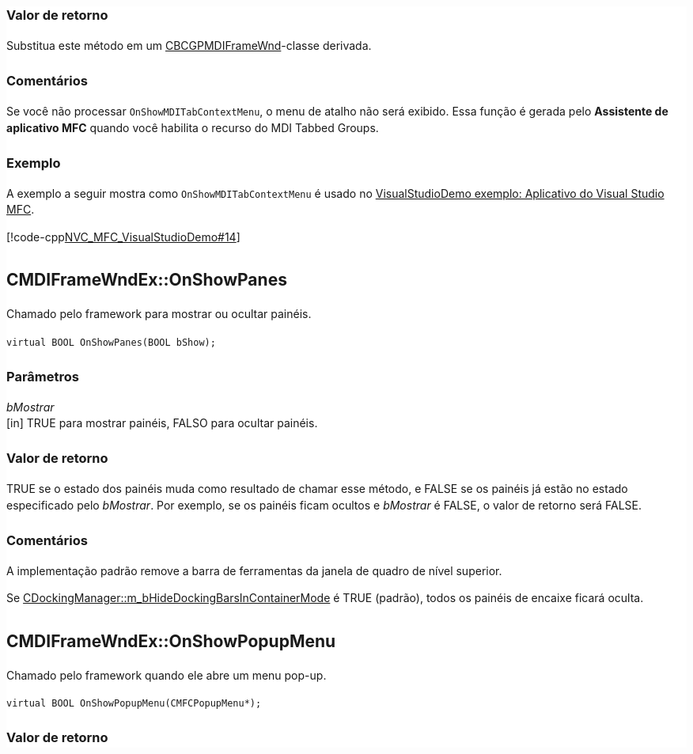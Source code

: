 ### <a name="return-value"></a>Valor de retorno

Substitua este método em um [CBCGPMDIFrameWnd](../../mfc/reference/cmdiframewndex-class.md)-classe derivada.

### <a name="remarks"></a>Comentários

Se você não processar `OnShowMDITabContextMenu`, o menu de atalho não será exibido. Essa função é gerada pelo **Assistente de aplicativo MFC** quando você habilita o recurso do MDI Tabbed Groups.

### <a name="example"></a>Exemplo

A exemplo a seguir mostra como `OnShowMDITabContextMenu` é usado no [VisualStudioDemo exemplo: Aplicativo do Visual Studio MFC](../../visual-cpp-samples.md).

[!code-cpp[NVC_MFC_VisualStudioDemo#14](../../mfc/codesnippet/cpp/cmdiframewndex-class_13.cpp)]

##  <a name="onshowpanes"></a>  CMDIFrameWndEx::OnShowPanes

Chamado pelo framework para mostrar ou ocultar painéis.

```
virtual BOOL OnShowPanes(BOOL bShow);
```

### <a name="parameters"></a>Parâmetros

*bMostrar*<br/>
[in] TRUE para mostrar painéis, FALSO para ocultar painéis.

### <a name="return-value"></a>Valor de retorno

TRUE se o estado dos painéis muda como resultado de chamar esse método, e FALSE se os painéis já estão no estado especificado pelo *bMostrar*. Por exemplo, se os painéis ficam ocultos e *bMostrar* é FALSE, o valor de retorno será FALSE.

### <a name="remarks"></a>Comentários

A implementação padrão remove a barra de ferramentas da janela de quadro de nível superior.

Se [CDockingManager::m_bHideDockingBarsInContainerMode](../../mfc/reference/cdockingmanager-class.md#m_bhidedockingbarsincontainermode) é TRUE (padrão), todos os painéis de encaixe ficará oculta.

##  <a name="onshowpopupmenu"></a>  CMDIFrameWndEx::OnShowPopupMenu

Chamado pelo framework quando ele abre um menu pop-up.

```
virtual BOOL OnShowPopupMenu(CMFCPopupMenu*);
```

### <a name="return-value"></a>Valor de retorno
